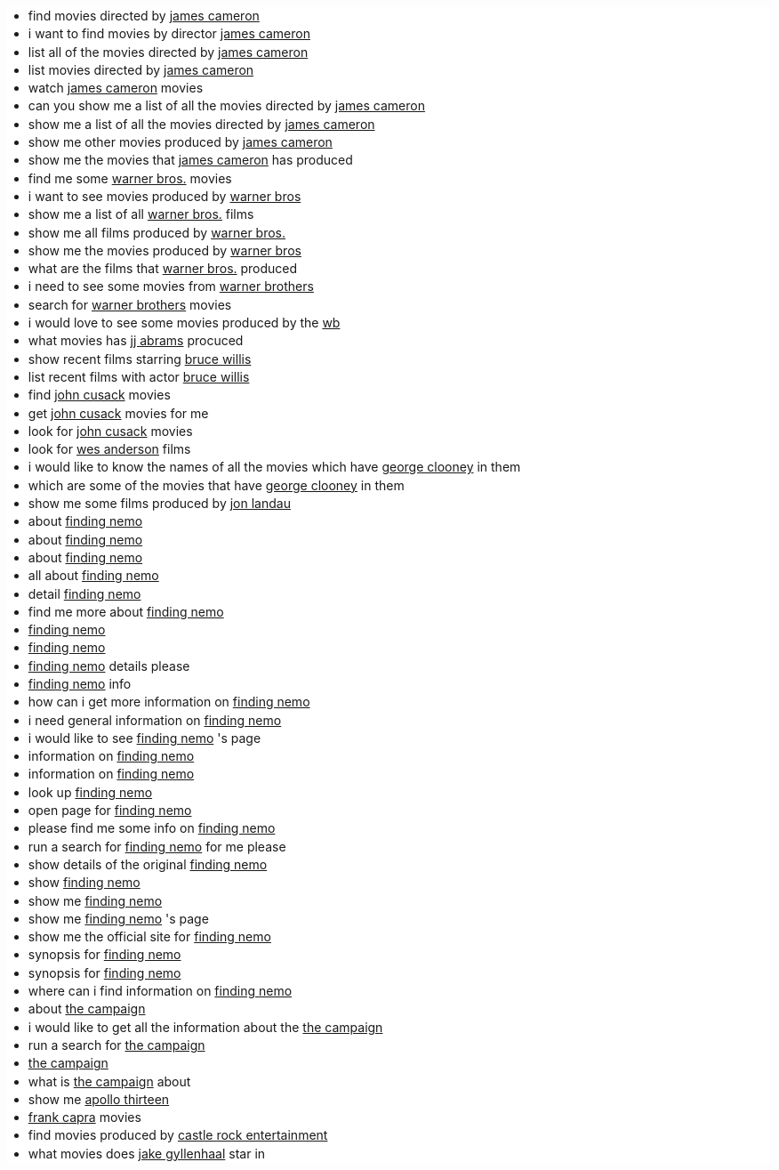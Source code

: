 - find movies directed by [james cameron](director.name)
- i want to find movies by director [james cameron](director.name)
- list all of the movies directed by [james cameron](director.name)
- list movies directed by [james cameron](director.name)
- watch [james cameron](director.name) movies
- can you show me a list of all the movies directed by [james cameron](director.name)
- show me a list of all the movies directed by [james cameron](director.name)
- show me other movies produced by [james cameron](producer.name)
- show me the movies that [james cameron](producer.name) has produced
- find me some [warner bros.](producer.name) movies
- i want to see movies produced by [warner bros](producer.name)
- show me a list of all [warner bros.](producer.name) films
- show me all films produced by [warner bros.](producer.name)
- show me the movies produced by [warner bros](producer.name)
- what are the films that [warner bros.](producer.name) produced
- i need to see some movies from [warner brothers](producer.name)
- search for [warner brothers](producer.name) movies
- i would love to see some movies produced by the [wb](producer.name)
- what movies has [jj abrams](producer.name) procuced
- show recent films starring [bruce willis](actor.name)
- list recent films with actor [bruce willis](actor.name)
- find [john cusack](actor.name) movies
- get [john cusack](actor.name) movies for me
- look for [john cusack](actor.name) movies
- look for [wes anderson](director.name) films
- i would like to know the names of all the movies which have [george clooney](actor.name) in them
- which are some of the movies that have [george clooney](actor.name) in them
- show me some films produced by [jon landau](producer.name)
- about [finding nemo](movie.name)
- about [finding nemo](movie.name)
- about [finding nemo](movie.name)
- all about [finding nemo](movie.name)
- detail [finding nemo](movie.name)
- find me more about [finding nemo](movie.name)
- [finding nemo](movie.name)
- [finding nemo](movie.name)
- [finding nemo](movie.name) details please
- [finding nemo](movie.name) info
- how can i get more information on [finding nemo](movie.name)
- i need general information on [finding nemo](movie.name)
- i would like to see [finding nemo](movie.name) 's page
- information on [finding nemo](movie.name)
- information on [finding nemo](movie.name)
- look up [finding nemo](movie.name)
- open page for [finding nemo](movie.name)
- please find me some info on [finding nemo](movie.name)
- run a search for [finding nemo](movie.name) for me please
- show details of the original [finding nemo](movie.name)
- show [finding nemo](movie.name)
- show me [finding nemo](movie.name)
- show me [finding nemo](movie.name) 's page
- show me the official site for [finding nemo](movie.name)
- synopsis for [finding nemo](movie.name)
- synopsis for [finding nemo](movie.name)
- where can i find information on [finding nemo](movie.name)
- about [the campaign](movie.name)
- i would like to get all the information about the [the campaign](movie.name)
- run a search for [the campaign](movie.name)
- [the campaign](movie.name)
- what is [the campaign](movie.name) about
- show me [apollo thirteen](movie.name)
- [frank capra](director.name) movies
- find movies produced by [castle rock entertainment](producer.name)
- what movies does [jake gyllenhaal](actor.name) star in